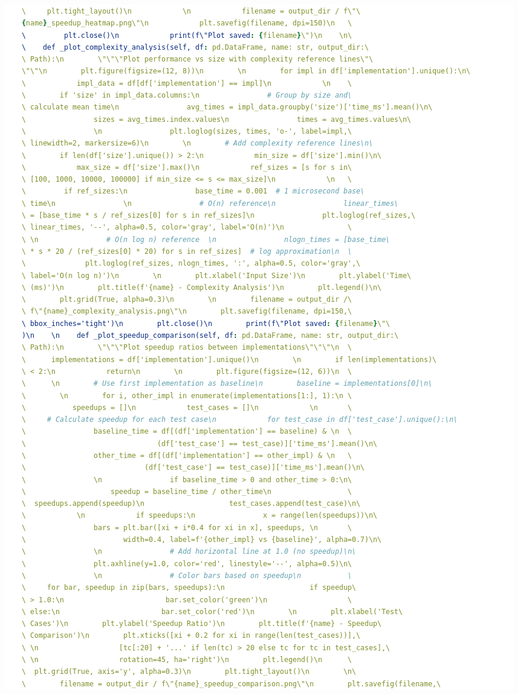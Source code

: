 ```yaml
    \     plt.tight_layout()\n            \n            filename = output_dir / f\"\
    {name}_speedup_heatmap.png\"\n            plt.savefig(filename, dpi=150)\n   \
    \         plt.close()\n            print(f\"Plot saved: {filename}\")\n    \n\
    \    def _plot_complexity_analysis(self, df: pd.DataFrame, name: str, output_dir:\
    \ Path):\n        \"\"\"Plot performance vs size with complexity reference lines\"\
    \"\"\n        plt.figure(figsize=(12, 8))\n        \n        for impl in df['implementation'].unique():\n\
    \            impl_data = df[df['implementation'] == impl]\n            \n    \
    \        if 'size' in impl_data.columns:\n                # Group by size and\
    \ calculate mean time\n                avg_times = impl_data.groupby('size')['time_ms'].mean()\n\
    \                sizes = avg_times.index.values\n                times = avg_times.values\n\
    \                \n                plt.loglog(sizes, times, 'o-', label=impl,\
    \ linewidth=2, markersize=6)\n        \n        # Add complexity reference lines\n\
    \        if len(df['size'].unique()) > 2:\n            min_size = df['size'].min()\n\
    \            max_size = df['size'].max()\n            ref_sizes = [s for s in\
    \ [100, 1000, 10000, 100000] if min_size <= s <= max_size]\n            \n   \
    \         if ref_sizes:\n                base_time = 0.001  # 1 microsecond base\
    \ time\n                \n                # O(n) reference\n                linear_times\
    \ = [base_time * s / ref_sizes[0] for s in ref_sizes]\n                plt.loglog(ref_sizes,\
    \ linear_times, '--', alpha=0.5, color='gray', label='O(n)')\n               \
    \ \n                # O(n log n) reference  \n                nlogn_times = [base_time\
    \ * s * 20 / (ref_sizes[0] * 20) for s in ref_sizes]  # log approximation\n  \
    \              plt.loglog(ref_sizes, nlogn_times, ':', alpha=0.5, color='gray',\
    \ label='O(n log n)')\n        \n        plt.xlabel('Input Size')\n        plt.ylabel('Time\
    \ (ms)')\n        plt.title(f'{name} - Complexity Analysis')\n        plt.legend()\n\
    \        plt.grid(True, alpha=0.3)\n        \n        filename = output_dir /\
    \ f\"{name}_complexity_analysis.png\"\n        plt.savefig(filename, dpi=150,\
    \ bbox_inches='tight')\n        plt.close()\n        print(f\"Plot saved: {filename}\"\
    )\n    \n    def _plot_speedup_comparison(self, df: pd.DataFrame, name: str, output_dir:\
    \ Path):\n        \"\"\"Plot speedup ratios between implementations\"\"\"\n  \
    \      implementations = df['implementation'].unique()\n        \n        if len(implementations)\
    \ < 2:\n            return\n        \n        plt.figure(figsize=(12, 6))\n  \
    \      \n        # Use first implementation as baseline\n        baseline = implementations[0]\n\
    \        \n        for i, other_impl in enumerate(implementations[1:], 1):\n \
    \           speedups = []\n            test_cases = []\n            \n       \
    \     # Calculate speedup for each test case\n            for test_case in df['test_case'].unique():\n\
    \                baseline_time = df[(df['implementation'] == baseline) & \n  \
    \                               (df['test_case'] == test_case)]['time_ms'].mean()\n\
    \                other_time = df[(df['implementation'] == other_impl) & \n   \
    \                            (df['test_case'] == test_case)]['time_ms'].mean()\n\
    \                \n                if baseline_time > 0 and other_time > 0:\n\
    \                    speedup = baseline_time / other_time\n                  \
    \  speedups.append(speedup)\n                    test_cases.append(test_case)\n\
    \            \n            if speedups:\n                x = range(len(speedups))\n\
    \                bars = plt.bar([xi + i*0.4 for xi in x], speedups, \n       \
    \                       width=0.4, label=f'{other_impl} vs {baseline}', alpha=0.7)\n\
    \                \n                # Add horizontal line at 1.0 (no speedup)\n\
    \                plt.axhline(y=1.0, color='red', linestyle='--', alpha=0.5)\n\
    \                \n                # Color bars based on speedup\n           \
    \     for bar, speedup in zip(bars, speedups):\n                    if speedup\
    \ > 1.0:\n                        bar.set_color('green')\n                   \
    \ else:\n                        bar.set_color('red')\n        \n        plt.xlabel('Test\
    \ Cases')\n        plt.ylabel('Speedup Ratio')\n        plt.title(f'{name} - Speedup\
    \ Comparison')\n        plt.xticks([xi + 0.2 for xi in range(len(test_cases))],\
    \ \n                   [tc[:20] + '...' if len(tc) > 20 else tc for tc in test_cases],\
    \ \n                   rotation=45, ha='right')\n        plt.legend()\n      \
    \  plt.grid(True, axis='y', alpha=0.3)\n        plt.tight_layout()\n        \n\
    \        filename = output_dir / f\"{name}_speedup_comparison.png\"\n        plt.savefig(filename,\
```